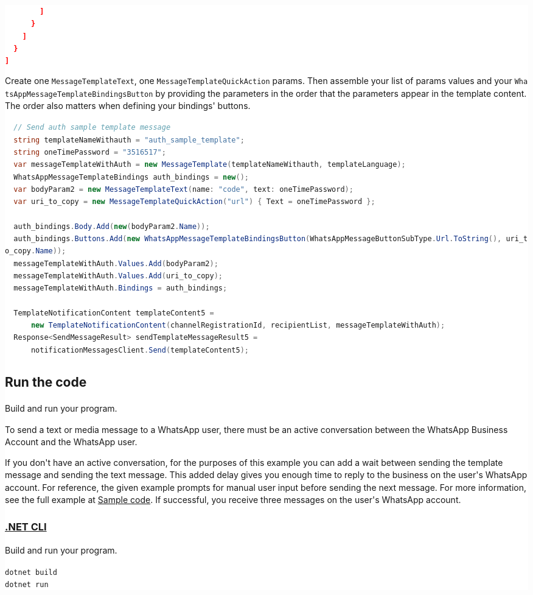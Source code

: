 ```json
        ]
      }
    ]
  }
]
```

Create one `MessageTemplateText`, one `MessageTemplateQuickAction` params. Then assemble your list of params values and your `WhatsAppMessageTemplateBindingsButton` by providing the parameters in the order that the parameters appear in the template content. The order also matters when defining your bindings' buttons.

```csharp
  // Send auth sample template message
  string templateNameWithauth = "auth_sample_template";
  string oneTimePassword = "3516517";
  var messageTemplateWithAuth = new MessageTemplate(templateNameWithauth, templateLanguage);
  WhatsAppMessageTemplateBindings auth_bindings = new();
  var bodyParam2 = new MessageTemplateText(name: "code", text: oneTimePassword);
  var uri_to_copy = new MessageTemplateQuickAction("url") { Text = oneTimePassword };

  auth_bindings.Body.Add(new(bodyParam2.Name));
  auth_bindings.Buttons.Add(new WhatsAppMessageTemplateBindingsButton(WhatsAppMessageButtonSubType.Url.ToString(), uri_to_copy.Name));
  messageTemplateWithAuth.Values.Add(bodyParam2);
  messageTemplateWithAuth.Values.Add(uri_to_copy);
  messageTemplateWithAuth.Bindings = auth_bindings;

  TemplateNotificationContent templateContent5 =
      new TemplateNotificationContent(channelRegistrationId, recipientList, messageTemplateWithAuth);
  Response<SendMessageResult> sendTemplateMessageResult5 =
      notificationMessagesClient.Send(templateContent5);
```

## Run the code

Build and run your program.  

To send a text or media message to a WhatsApp user, there must be an active conversation between the WhatsApp Business Account and the WhatsApp user.

If you don't have an active conversation, for the purposes of this example you can add a wait between sending the template message and sending the text message. This added delay gives you enough time to reply to the business on the user's WhatsApp account. For reference, the given example prompts for manual user input before sending the next message. For more information, see the full example at [Sample code](#full-code-example). If successful, you receive three messages on the user's WhatsApp account.

### [.NET CLI](#tab/dotnet-cli)

Build and run your program.
```console
dotnet build
dotnet run
```
